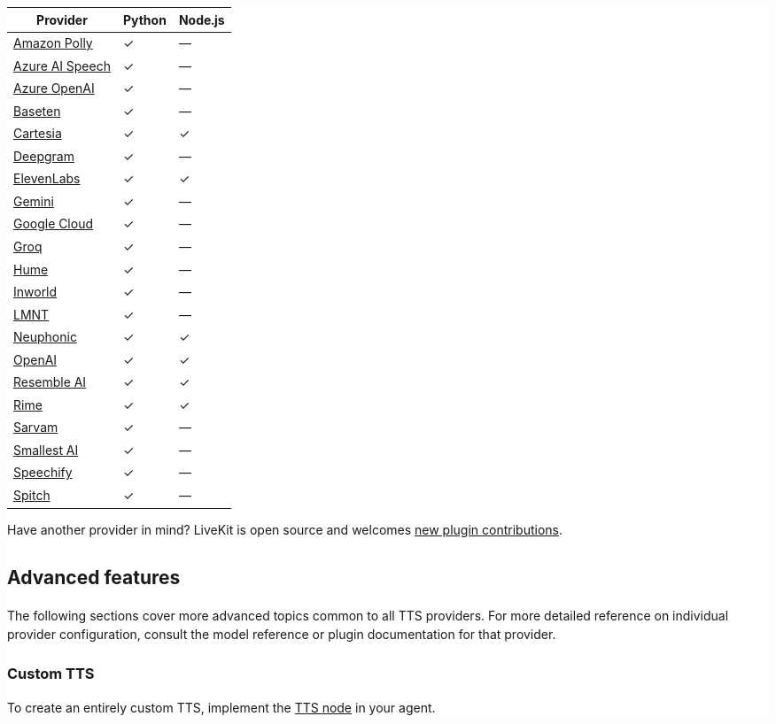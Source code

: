 | Provider | Python | Node.js |
| -------- | ------ | ------- |
| [Amazon Polly](https://docs.livekit.io/agents/models/tts/plugins/aws.md) | ✓ | — |
| [Azure AI Speech](https://docs.livekit.io/agents/models/tts/plugins/azure.md) | ✓ | — |
| [Azure OpenAI](https://docs.livekit.io/agents/models/tts/plugins/azure-openai.md) | ✓ | — |
| [Baseten](https://docs.livekit.io/agents/models/tts/plugins/baseten.md) | ✓ | — |
| [Cartesia](https://docs.livekit.io/agents/models/tts/plugins/cartesia.md) | ✓ | ✓ |
| [Deepgram](https://docs.livekit.io/agents/models/tts/plugins/deepgram.md) | ✓ | — |
| [ElevenLabs](https://docs.livekit.io/agents/models/tts/plugins/elevenlabs.md) | ✓ | ✓ |
| [Gemini](https://docs.livekit.io/agents/models/tts/plugins/gemini.md) | ✓ | — |
| [Google Cloud](https://docs.livekit.io/agents/models/tts/plugins/google.md) | ✓ | — |
| [Groq](https://docs.livekit.io/agents/models/tts/plugins/groq.md) | ✓ | — |
| [Hume](https://docs.livekit.io/agents/models/tts/plugins/hume.md) | ✓ | — |
| [Inworld](https://docs.livekit.io/agents/models/tts/plugins/inworld.md) | ✓ | — |
| [LMNT](https://docs.livekit.io/agents/models/tts/plugins/lmnt.md) | ✓ | — |
| [Neuphonic](https://docs.livekit.io/agents/models/tts/plugins/neuphonic.md) | ✓ | ✓ |
| [OpenAI](https://docs.livekit.io/agents/models/tts/plugins/openai.md) | ✓ | ✓ |
| [Resemble AI](https://docs.livekit.io/agents/models/tts/plugins/resemble.md) | ✓ | ✓ |
| [Rime](https://docs.livekit.io/agents/models/tts/plugins/rime.md) | ✓ | ✓ |
| [Sarvam](https://docs.livekit.io/agents/models/tts/plugins/sarvam.md) | ✓ | — |
| [Smallest AI](https://docs.livekit.io/agents/models/tts/plugins/smallestai.md) | ✓ | — |
| [Speechify](https://docs.livekit.io/agents/models/tts/plugins/speechify.md) | ✓ | — |
| [Spitch](https://docs.livekit.io/agents/models/tts/plugins/spitch.md) | ✓ | — |

Have another provider in mind? LiveKit is open source and welcomes [new plugin contributions](https://docs.livekit.io/agents/models.md#contribute).

## Advanced features

The following sections cover more advanced topics common to all TTS providers. For more detailed reference on individual provider configuration, consult the model reference or plugin documentation for that provider.

### Custom TTS

To create an entirely custom TTS, implement the [TTS node](https://docs.livekit.io/agents/build/nodes.md#tts_node) in your agent.
